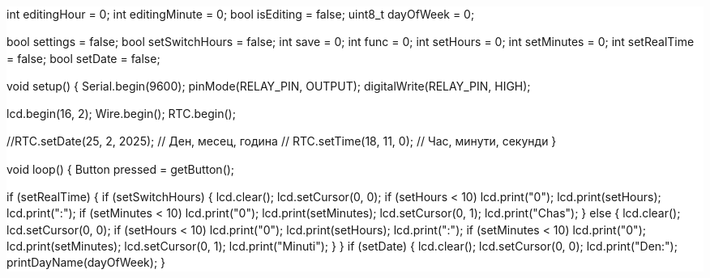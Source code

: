 int editingHour = 0;
int editingMinute = 0;
bool isEditing = false;
uint8_t dayOfWeek = 0;

bool settings = false;
bool setSwitchHours = false;
int save = 0;
int func = 0;
int setHours = 0;
int setMinutes = 0;
int setRealTime = false;
bool setDate = false;

void setup() {
  Serial.begin(9600);
  pinMode(RELAY_PIN, OUTPUT);
  digitalWrite(RELAY_PIN, HIGH);

  lcd.begin(16, 2);
  Wire.begin();
  RTC.begin();

  //RTC.setDate(25, 2, 2025);  // Ден, месец, година
  // RTC.setTime(18, 11, 0);    // Час, минути, секунди
}

void loop() {
  Button pressed = getButton();

  if (setRealTime) {
    if (setSwitchHours) {
      lcd.clear();
      lcd.setCursor(0, 0);
      if (setHours < 10) lcd.print("0");
      lcd.print(setHours);
      lcd.print(":");
      if (setMinutes < 10) lcd.print("0");
      lcd.print(setMinutes);
      lcd.setCursor(0, 1);
      lcd.print("Chas");
    } else {
      lcd.clear();
      lcd.setCursor(0, 0);
      if (setHours < 10) lcd.print("0");
      lcd.print(setHours);
      lcd.print(":");
      if (setMinutes < 10) lcd.print("0");
      lcd.print(setMinutes);
      lcd.setCursor(0, 1);
      lcd.print("Minuti");
    }
  }
  if (setDate) {
    lcd.clear();
    lcd.setCursor(0, 0);
    lcd.print("Den:");
    printDayName(dayOfWeek);
  }
